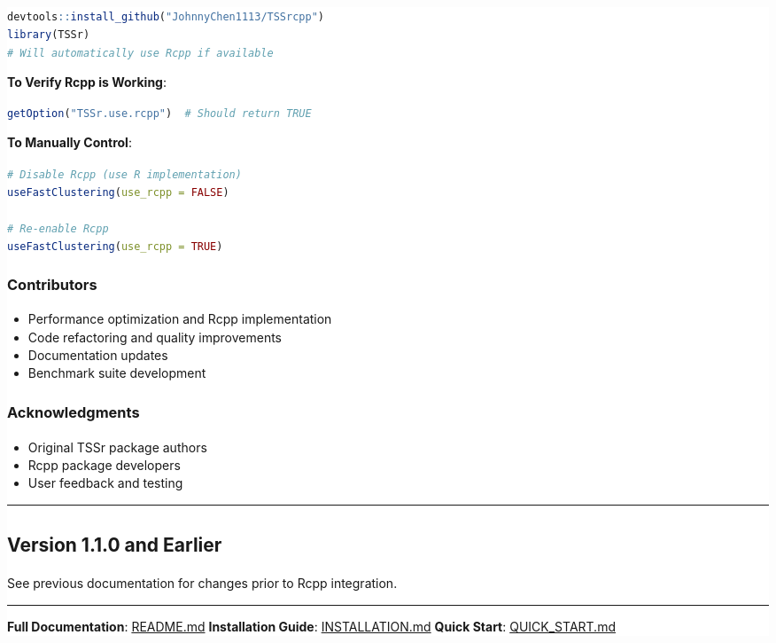 ```R
devtools::install_github("JohnnyChen1113/TSSrcpp")
library(TSSr)
# Will automatically use Rcpp if available
```

**To Verify Rcpp is Working**:
```R
getOption("TSSr.use.rcpp")  # Should return TRUE
```

**To Manually Control**:
```R
# Disable Rcpp (use R implementation)
useFastClustering(use_rcpp = FALSE)

# Re-enable Rcpp
useFastClustering(use_rcpp = TRUE)
```

### Contributors

- Performance optimization and Rcpp implementation
- Code refactoring and quality improvements
- Documentation updates
- Benchmark suite development

### Acknowledgments

- Original TSSr package authors
- Rcpp package developers
- User feedback and testing

---

## Version 1.1.0 and Earlier

See previous documentation for changes prior to Rcpp integration.

---

**Full Documentation**: [README.md](README.md)
**Installation Guide**: [INSTALLATION.md](INSTALLATION.md)
**Quick Start**: [QUICK_START.md](QUICK_START.md)

